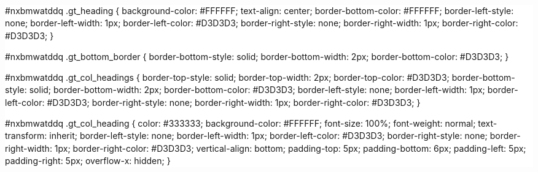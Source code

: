 #nxbmwatddq .gt_heading {
  background-color: #FFFFFF;
  text-align: center;
  border-bottom-color: #FFFFFF;
  border-left-style: none;
  border-left-width: 1px;
  border-left-color: #D3D3D3;
  border-right-style: none;
  border-right-width: 1px;
  border-right-color: #D3D3D3;
}

#nxbmwatddq .gt_bottom_border {
  border-bottom-style: solid;
  border-bottom-width: 2px;
  border-bottom-color: #D3D3D3;
}

#nxbmwatddq .gt_col_headings {
  border-top-style: solid;
  border-top-width: 2px;
  border-top-color: #D3D3D3;
  border-bottom-style: solid;
  border-bottom-width: 2px;
  border-bottom-color: #D3D3D3;
  border-left-style: none;
  border-left-width: 1px;
  border-left-color: #D3D3D3;
  border-right-style: none;
  border-right-width: 1px;
  border-right-color: #D3D3D3;
}

#nxbmwatddq .gt_col_heading {
  color: #333333;
  background-color: #FFFFFF;
  font-size: 100%;
  font-weight: normal;
  text-transform: inherit;
  border-left-style: none;
  border-left-width: 1px;
  border-left-color: #D3D3D3;
  border-right-style: none;
  border-right-width: 1px;
  border-right-color: #D3D3D3;
  vertical-align: bottom;
  padding-top: 5px;
  padding-bottom: 6px;
  padding-left: 5px;
  padding-right: 5px;
  overflow-x: hidden;
}
